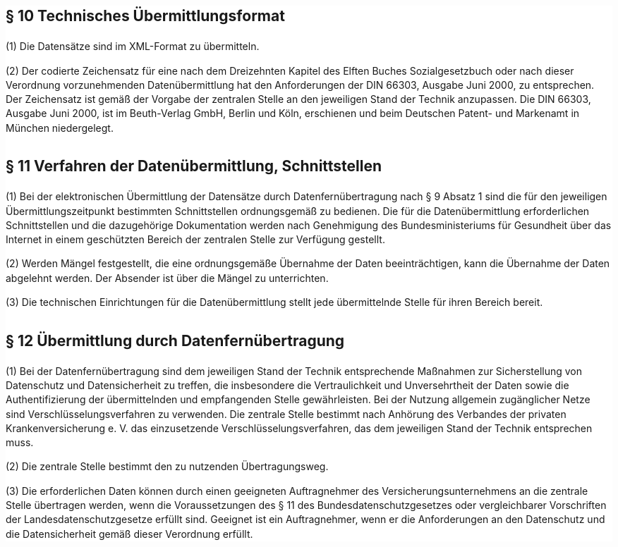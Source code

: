 
## § 10 Technisches Übermittlungsformat

(1) Die Datensätze sind im XML-Format zu übermitteln.

(2) Der codierte Zeichensatz für eine nach dem Dreizehnten Kapitel des
Elften Buches Sozialgesetzbuch oder nach dieser Verordnung
vorzunehmenden Datenübermittlung hat den Anforderungen der DIN 66303,
Ausgabe Juni 2000, zu entsprechen. Der Zeichensatz ist gemäß der
Vorgabe der zentralen Stelle an den jeweiligen Stand der Technik
anzupassen. Die DIN 66303, Ausgabe Juni 2000, ist im Beuth-Verlag
GmbH, Berlin und Köln, erschienen und beim Deutschen Patent- und
Markenamt in München niedergelegt.


## § 11 Verfahren der Datenübermittlung, Schnittstellen

(1) Bei der elektronischen Übermittlung der Datensätze durch
Datenfernübertragung nach § 9 Absatz 1 sind die für den jeweiligen
Übermittlungszeitpunkt bestimmten Schnittstellen ordnungsgemäß zu
bedienen. Die für die Datenübermittlung erforderlichen Schnittstellen
und die dazugehörige Dokumentation werden nach Genehmigung des
Bundesministeriums für Gesundheit über das Internet in einem
geschützten Bereich der zentralen Stelle zur Verfügung gestellt.

(2) Werden Mängel festgestellt, die eine ordnungsgemäße Übernahme der
Daten beeinträchtigen, kann die Übernahme der Daten abgelehnt werden.
Der Absender ist über die Mängel zu unterrichten.

(3) Die technischen Einrichtungen für die Datenübermittlung stellt
jede übermittelnde Stelle für ihren Bereich bereit.


## § 12 Übermittlung durch Datenfernübertragung

(1) Bei der Datenfernübertragung sind dem jeweiligen Stand der Technik
entsprechende Maßnahmen zur Sicherstellung von Datenschutz und
Datensicherheit zu treffen, die insbesondere die Vertraulichkeit und
Unversehrtheit der Daten sowie die Authentifizierung der
übermittelnden und empfangenden Stelle gewährleisten. Bei der Nutzung
allgemein zugänglicher Netze sind Verschlüsselungsverfahren zu
verwenden. Die zentrale Stelle bestimmt nach Anhörung des Verbandes
der privaten Krankenversicherung e. V. das einzusetzende
Verschlüsselungsverfahren, das dem jeweiligen Stand der Technik
entsprechen muss.

(2) Die zentrale Stelle bestimmt den zu nutzenden Übertragungsweg.

(3) Die erforderlichen Daten können durch einen geeigneten
Auftragnehmer des Versicherungsunternehmens an die zentrale Stelle
übertragen werden, wenn die Voraussetzungen des § 11 des
Bundesdatenschutzgesetzes oder vergleichbarer Vorschriften der
Landesdatenschutzgesetze erfüllt sind. Geeignet ist ein Auftragnehmer,
wenn er die Anforderungen an den Datenschutz und die Datensicherheit
gemäß dieser Verordnung erfüllt.
